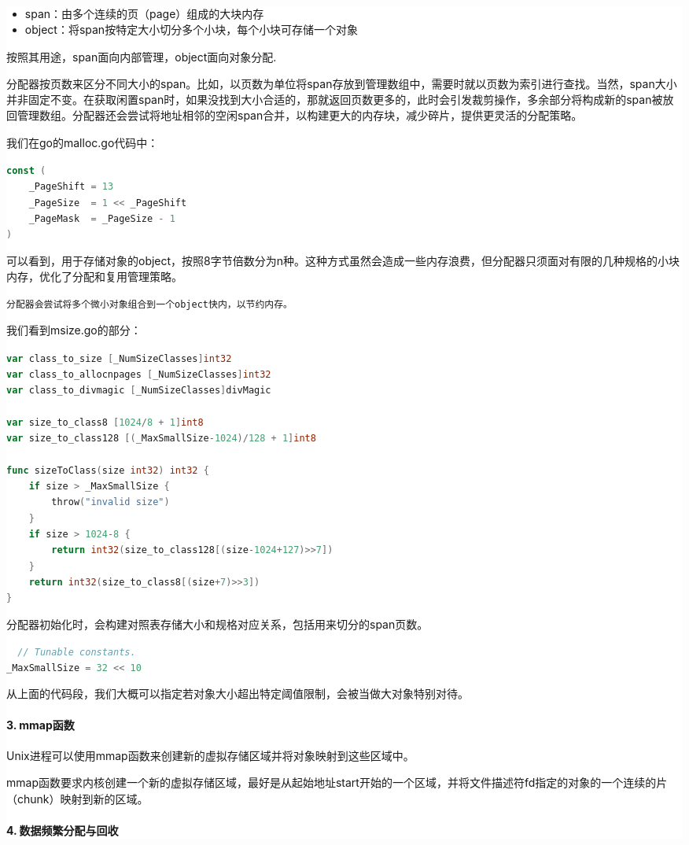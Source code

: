 * span：由多个连续的页（page）组成的大块内存
* object：将span按特定大小切分多个小块，每个小块可存储一个对象

按照其用途，span面向内部管理，object面向对象分配.

分配器按页数来区分不同大小的span。比如，以页数为单位将span存放到管理数组中，需要时就以页数为索引进行查找。当然，span大小并非固定不变。在获取闲置span时，如果没找到大小合适的，那就返回页数更多的，此时会引发裁剪操作，多余部分将构成新的span被放回管理数组。分配器还会尝试将地址相邻的空闲span合并，以构建更大的内存块，减少碎片，提供更灵活的分配策略。

我们在go的malloc.go代码中：

```go
const (
    _PageShift = 13
    _PageSize  = 1 << _PageShift
    _PageMask  = _PageSize - 1
)
```
可以看到，用于存储对象的object，按照8字节倍数分为n种。这种方式虽然会造成一些内存浪费，但分配器只须面对有限的几种规格的小块内存，优化了分配和复用管理策略。

```markdown
分配器会尝试将多个微小对象组合到一个object快内，以节约内存。
```
我们看到msize.go的部分：
```go
var class_to_size [_NumSizeClasses]int32
var class_to_allocnpages [_NumSizeClasses]int32
var class_to_divmagic [_NumSizeClasses]divMagic

var size_to_class8 [1024/8 + 1]int8
var size_to_class128 [(_MaxSmallSize-1024)/128 + 1]int8

func sizeToClass(size int32) int32 {
    if size > _MaxSmallSize {
        throw("invalid size")
    }
    if size > 1024-8 {
        return int32(size_to_class128[(size-1024+127)>>7])
    }
    return int32(size_to_class8[(size+7)>>3])
}
```

分配器初始化时，会构建对照表存储大小和规格对应关系，包括用来切分的span页数。

```go
  // Tunable constants.
_MaxSmallSize = 32 << 10
```
从上面的代码段，我们大概可以指定若对象大小超出特定阈值限制，会被当做大对象特别对待。

#### 3. mmap函数

Unix进程可以使用mmap函数来创建新的虚拟存储区域并将对象映射到这些区域中。

mmap函数要求内核创建一个新的虚拟存储区域，最好是从起始地址start开始的一个区域，并将文件描述符fd指定的对象的一个连续的片（chunk）映射到新的区域。

#### 4. 数据频繁分配与回收
